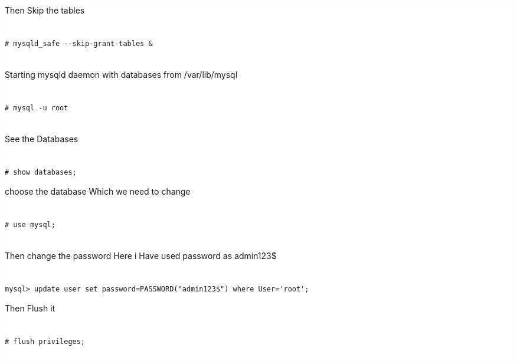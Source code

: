 Then Skip the tables 


```

# mysqld_safe --skip-grant-tables &


```


Starting mysqld daemon with databases from /var/lib/mysql


```

# mysql -u root


```


See the Databases


```

# show databases;

```



choose the database Which we need to change 


```

# use mysql;


```


Then change the password 
Here i Have used password as admin123$


```

mysql> update user set password=PASSWORD("admin123$") where User='root';

```


Then Flush it 


```

# flush privileges;


```
